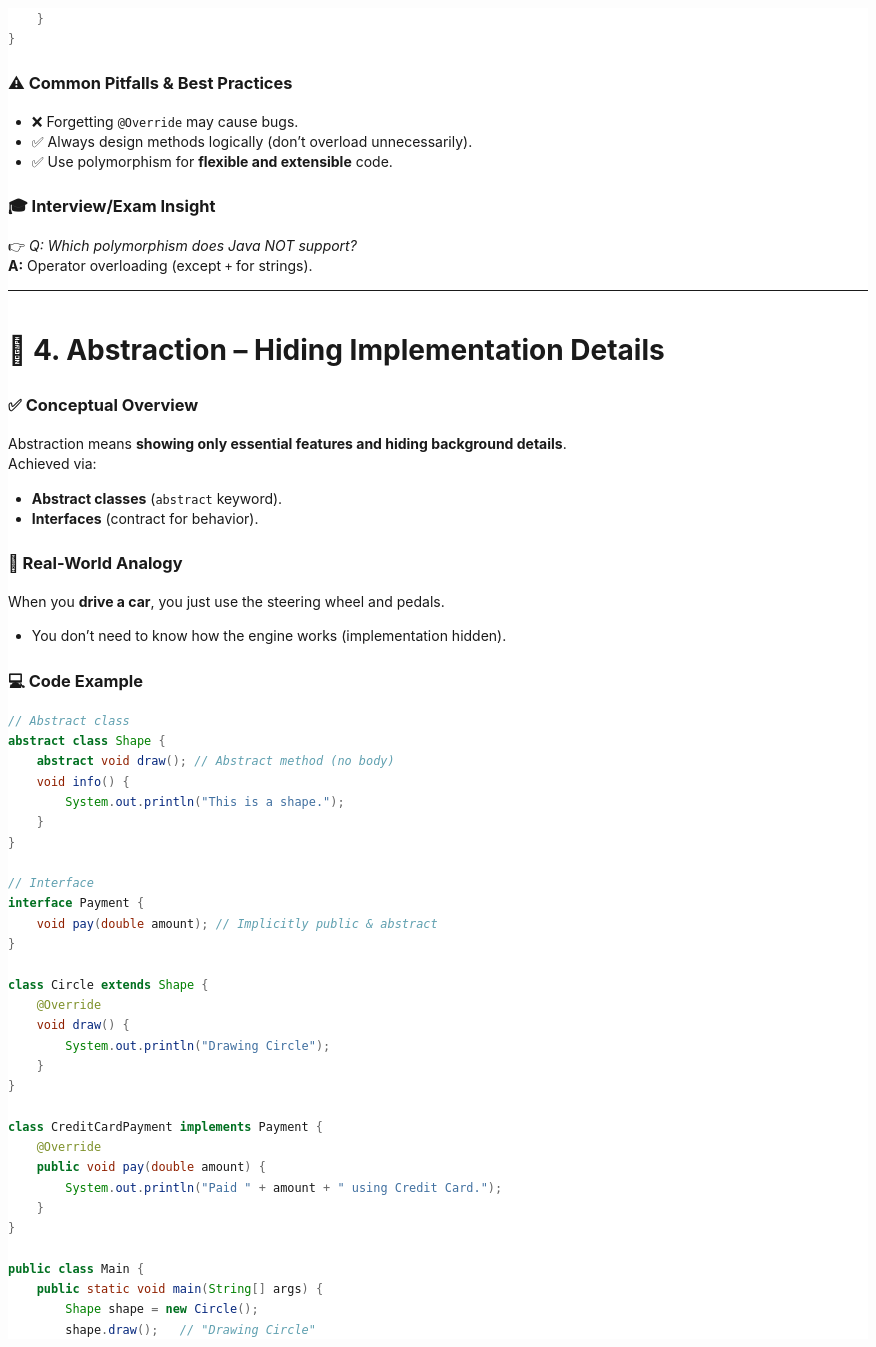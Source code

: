 ```java
    }
}
```

### ⚠️ Common Pitfalls & Best Practices
- ❌ Forgetting `@Override` may cause bugs.  
- ✅ Always design methods logically (don’t overload unnecessarily).  
- ✅ Use polymorphism for **flexible and extensible** code.  

### 🎓 Interview/Exam Insight  
👉 *Q: Which polymorphism does Java NOT support?*  
**A:** Operator overloading (except `+` for strings).  

---

# 🔹 **4. Abstraction – Hiding Implementation Details**

### ✅ Conceptual Overview  
Abstraction means **showing only essential features and hiding background details**.  
Achieved via:  
- **Abstract classes** (`abstract` keyword).  
- **Interfaces** (contract for behavior).  

### 🎯 Real-World Analogy  
When you **drive a car**, you just use the steering wheel and pedals.  
- You don’t need to know how the engine works (implementation hidden).  

### 💻 Code Example
```java
// Abstract class
abstract class Shape {
    abstract void draw(); // Abstract method (no body)
    void info() {
        System.out.println("This is a shape.");
    }
}

// Interface
interface Payment {
    void pay(double amount); // Implicitly public & abstract
}

class Circle extends Shape {
    @Override
    void draw() {
        System.out.println("Drawing Circle");
    }
}

class CreditCardPayment implements Payment {
    @Override
    public void pay(double amount) {
        System.out.println("Paid " + amount + " using Credit Card.");
    }
}

public class Main {
    public static void main(String[] args) {
        Shape shape = new Circle();
        shape.draw();   // "Drawing Circle"

```